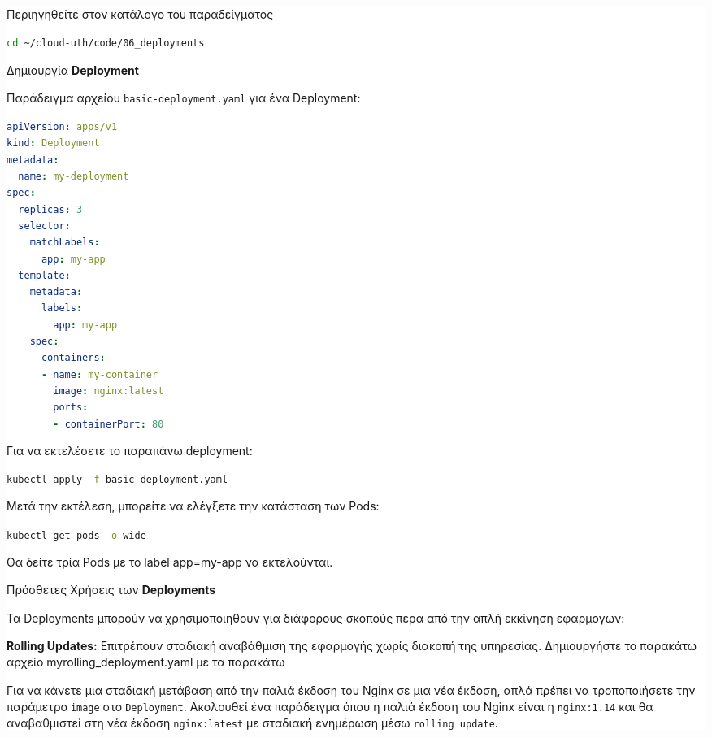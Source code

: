 Περιηγηθείτε στον κατάλογο του παραδείγματος

```bash
cd ~/cloud-uth/code/06_deployments
```

Δημιουργία **Deployment**

Παράδειγμα αρχείου `basic-deployment.yaml` για ένα Deployment:

```yaml
apiVersion: apps/v1
kind: Deployment
metadata:
  name: my-deployment
spec:
  replicas: 3
  selector:
    matchLabels:
      app: my-app
  template:
    metadata:
      labels:
        app: my-app
    spec:
      containers:
      - name: my-container
        image: nginx:latest
        ports:
        - containerPort: 80
```

Για να εκτελέσετε το παραπάνω deployment:

```bash
kubectl apply -f basic-deployment.yaml
```

Μετά την εκτέλεση, μπορείτε να ελέγξετε την κατάσταση των Pods:

```bash
kubectl get pods -o wide
```

Θα δείτε τρία Pods με το label app=my-app να εκτελούνται.

Πρόσθετες Χρήσεις των **Deployments**

Τα Deployments μπορούν να χρησιμοποιηθούν για διάφορους σκοπούς πέρα από την απλή εκκίνηση εφαρμογών:

**Rolling Updates:** Επιτρέπουν σταδιακή αναβάθμιση της εφαρμογής χωρίς διακοπή της υπηρεσίας. Δημιουργήστε το παρακάτω αρχείο myrolling_deployment.yaml με τα παρακάτω

Για να κάνετε μια σταδιακή μετάβαση από την παλιά έκδοση του Nginx σε μια νέα έκδοση, απλά πρέπει να τροποποιήσετε την παράμετρο `image` στο `Deployment`. Ακολουθεί ένα παράδειγμα όπου η παλιά έκδοση του Nginx είναι η `nginx:1.14` και θα αναβαθμιστεί στη νέα έκδοση `nginx:latest` με σταδιακή ενημέρωση μέσω `rolling update`.
